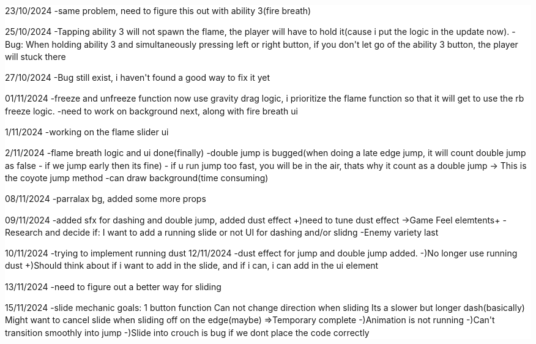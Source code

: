 23/10/2024
-same problem, need to figure this out with ability 3(fire breath)

25/10/2024
-Tapping ability 3 will not spawn the flame, the player will have to hold it(cause i put the logic in the update now).
-Bug: When holding ability 3 and simultaneously pressing left or right button, if you don't let go of the ability 3 button, the player will stuck there

27/10/2024
-Bug still exist, i haven't found a good way to fix it yet

01/11/2024
-freeze and unfreeze function now use gravity drag logic, i prioritize the flame function so that it will get to use the rb freeze logic.
-need to work on background next, along with fire breath ui

1/11/2024
-working on the flame slider ui

2/11/2024
-flame breath logic and ui done(finally)
-double jump is bugged(when doing a late edge jump, it will count double jump as false - if we jump early then its fine) - if u run jump too fast, you will be in the air, thats why it count as a double jump -> This is the coyote jump method 
-can draw background(time consuming)

08/11/2024
-parralax bg, added some more props

09/11/2024
-added sfx for dashing and double jump, added dust effect
+)need to tune dust effect
->Game Feel elemtents+
-Research and decide if:
I want to add a running slide or not
UI for dashing and/or slidng
-Enemy variety last

10/11/2024
-trying to implement running dust
12/11/2024
-dust effect for jump and double jump added.
-)No longer use running dust
+)Should think about if i want to add in the slide, and if i can, i can add in the ui element

13/11/2024
-need to figure out a better way for sliding

15/11/2024
-slide mechanic goals:
1 button function
Can not change direction when sliding
Its a slower but longer dash(basically)
Might want to cancel slide when sliding off on the edge(maybe)
=>Temporary complete 
-)Animation is not running
-)Can't transition smoothly into jump
-)Slide into crouch is bug if we dont place the code correctly 
